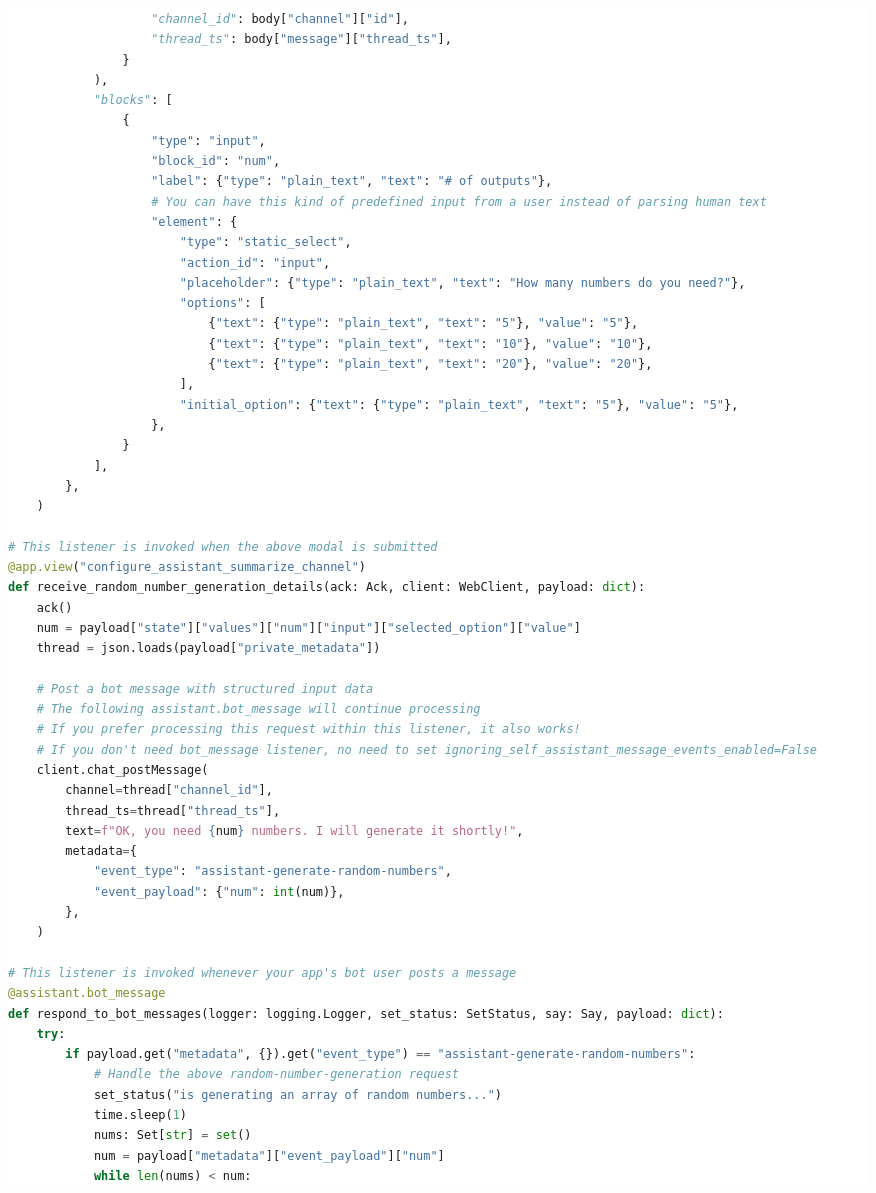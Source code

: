 ```python
                    "channel_id": body["channel"]["id"],
                    "thread_ts": body["message"]["thread_ts"],
                }
            ),
            "blocks": [
                {
                    "type": "input",
                    "block_id": "num",
                    "label": {"type": "plain_text", "text": "# of outputs"},
                    # You can have this kind of predefined input from a user instead of parsing human text
                    "element": {
                        "type": "static_select",
                        "action_id": "input",
                        "placeholder": {"type": "plain_text", "text": "How many numbers do you need?"},
                        "options": [
                            {"text": {"type": "plain_text", "text": "5"}, "value": "5"},
                            {"text": {"type": "plain_text", "text": "10"}, "value": "10"},
                            {"text": {"type": "plain_text", "text": "20"}, "value": "20"},
                        ],
                        "initial_option": {"text": {"type": "plain_text", "text": "5"}, "value": "5"},
                    },
                }
            ],
        },
    )

# This listener is invoked when the above modal is submitted
@app.view("configure_assistant_summarize_channel")
def receive_random_number_generation_details(ack: Ack, client: WebClient, payload: dict):
    ack()
    num = payload["state"]["values"]["num"]["input"]["selected_option"]["value"]
    thread = json.loads(payload["private_metadata"])

    # Post a bot message with structured input data
    # The following assistant.bot_message will continue processing
    # If you prefer processing this request within this listener, it also works!
    # If you don't need bot_message listener, no need to set ignoring_self_assistant_message_events_enabled=False
    client.chat_postMessage(
        channel=thread["channel_id"],
        thread_ts=thread["thread_ts"],
        text=f"OK, you need {num} numbers. I will generate it shortly!",
        metadata={
            "event_type": "assistant-generate-random-numbers",
            "event_payload": {"num": int(num)},
        },
    )

# This listener is invoked whenever your app's bot user posts a message
@assistant.bot_message
def respond_to_bot_messages(logger: logging.Logger, set_status: SetStatus, say: Say, payload: dict):
    try:
        if payload.get("metadata", {}).get("event_type") == "assistant-generate-random-numbers":
            # Handle the above random-number-generation request
            set_status("is generating an array of random numbers...")
            time.sleep(1)
            nums: Set[str] = set()
            num = payload["metadata"]["event_payload"]["num"]
            while len(nums) < num:
```